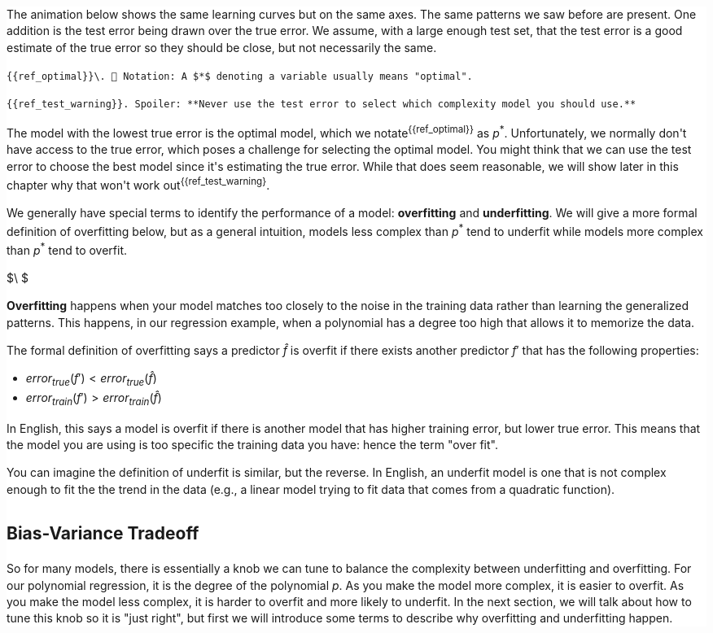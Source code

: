 The animation below shows the same learning curves but on the same axes. The same patterns we saw before are present. One addition is the test error being drawn over the true error. We assume, with a large enough test set, that the test error is a good estimate of the true error so they should be close, but not necessarily the same.



```{margin}
{{ref_optimal}}\. 📝 Notation: A $*$ denoting a variable usually means "optimal".
```

```{margin}
{{ref_test_warning}}. Spoiler: **Never use the test error to select which complexity model you should use.**
```

The model with the lowest true error is the optimal model, which we notate<sup>{{ref_optimal}}</sup> as $p^*$.  Unfortunately, we normally don't have access to the true error, which poses a challenge for selecting the optimal model. You might think that we can use the test error to choose the best model since it's estimating the true error. While that does seem reasonable, we will show later in this chapter why that won't work out<sup>{{ref_test_warning}</sup>.

We generally have special terms to identify the performance of a model: **overfitting** and **underfitting**. We will give a more formal definition of overfitting below, but as a general intuition, models less complex than $p^*$ tend to underfit while models more complex than $p^*$ tend to overfit.

```{video} ../../_static/regression/assessing_performance/manim_animations/train_test_anim.mp4
```
$\ $

**Overfitting** happens when your model matches too closely to the noise in the training data rather than learning the generalized patterns. This happens, in our regression example, when a polynomial has a degree too high that allows it to memorize the data.

The formal definition of overfitting says a predictor $\hat{f}$ is overfit if there exists another predictor $f'$ that has the following properties:

* $error_{true}(f') < error_{true}(\hat{f})$
* $error_{train}(f') > error_{train}(\hat{f})$

In English, this says a model is overfit if there is another model that has higher training error, but lower true error. This means that the model you are using is too specific the training data you have: hence the term "over fit".

You can imagine the definition of underfit is similar, but the reverse. In English, an underfit model is one that is not complex enough to fit the the trend in the data (e.g., a linear model trying to fit data that comes from a quadratic function).
​
## Bias-Variance Tradeoff

So for many models, there is essentially a knob we can tune to balance the complexity between underfitting and overfitting. For our polynomial regression, it is the degree of the polynomial $p$. As you make the model more complex, it is easier to overfit. As you make the model less complex, it is harder to overfit and more likely to underfit. In the next section, we will talk about how to tune this knob so it is "just right", but first we will introduce some terms to describe why overfitting and underfitting happen.
